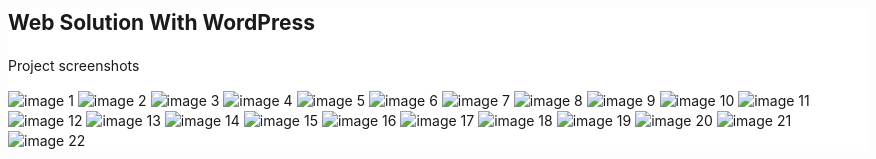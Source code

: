 ## Web Solution With WordPress

Project screenshots

<img width="826" alt="image 1" src="https://user-images.githubusercontent.com/40737166/167177401-18be8df1-1478-4a4e-b2fb-4ac8963aa3c2.PNG">
<img width="838" alt="image 2" src="https://user-images.githubusercontent.com/40737166/167177408-b662bbe0-4c34-45eb-90cb-38df1ba89cd5.PNG">
<img width="400" alt="image 3" src="https://user-images.githubusercontent.com/40737166/167177415-642e7b0d-b3c9-4356-b4cc-171b77c38fd3.PNG">
<img width="420" alt="image 4" src="https://user-images.githubusercontent.com/40737166/167177418-6a2af6cd-11bf-4b6a-a920-6deb8d4c860c.PNG">
<img width="469" alt="image 5" src="https://user-images.githubusercontent.com/40737166/167177422-fa3c8fb4-9d4a-4fa8-9985-46add3c8dddc.PNG">
<img width="428" alt="image 6" src="https://user-images.githubusercontent.com/40737166/167177426-255caf4d-089d-491b-854e-10fed02bde0d.PNG">
<img width="483" alt="image 7" src="https://user-images.githubusercontent.com/40737166/167177427-4b47aebd-b515-4d47-a70e-4ef5cb37b6fa.PNG">
<img width="496" alt="image 8" src="https://user-images.githubusercontent.com/40737166/167177428-d29d5728-af42-4601-81df-453cc5e30b78.PNG">
<img width="544" alt="image 9" src="https://user-images.githubusercontent.com/40737166/167177433-1f2c02ba-f8e8-4b62-91dc-ae906f0bcd05.PNG">
<img width="625" alt="image 10" src="https://user-images.githubusercontent.com/40737166/167177439-56f80210-70b5-4f23-9de0-0c15db7cf934.PNG">
<img width="790" alt="image 11" src="https://user-images.githubusercontent.com/40737166/167177441-1170e0bc-768d-4713-814e-567b2185b88b.PNG">
<img width="804" alt="image 12" src="https://user-images.githubusercontent.com/40737166/167177444-2da33a79-cae9-460d-ae8a-c71d04cddc17.PNG">
<img width="634" alt="image 13" src="https://user-images.githubusercontent.com/40737166/167177446-dea26074-3e0e-41aa-9a5e-2301dd4b55eb.PNG">
<img width="795" alt="image 14" src="https://user-images.githubusercontent.com/40737166/167177450-2e88bab7-8b35-4cdb-9abc-c07e52cfb9d9.PNG">
<img width="800" alt="image 15" src="https://user-images.githubusercontent.com/40737166/167177455-89825125-8bef-49f9-bc2e-8588840a4d8d.PNG">
<img width="802" alt="image 16" src="https://user-images.githubusercontent.com/40737166/167177460-8f300a08-e925-4063-af58-db37ba6fa359.PNG">
<img width="800" alt="image 17" src="https://user-images.githubusercontent.com/40737166/167177463-3addeaef-02f2-4a86-ab66-300796d65d6a.PNG">
<img width="711" alt="image 18" src="https://user-images.githubusercontent.com/40737166/167177468-50ca001e-9525-460f-845d-d8882473b138.PNG">
<img width="779" alt="image 19" src="https://user-images.githubusercontent.com/40737166/167177473-1037184a-eb1c-43cf-a29e-83df5498360a.PNG">
<img width="501" alt="image 20" src="https://user-images.githubusercontent.com/40737166/167177477-07b67a08-6417-49d7-9850-dbfe279aa0d0.PNG">
<img width="758" alt="image 21" src="https://user-images.githubusercontent.com/40737166/167177482-efe3b480-1ca3-49f7-ae63-28b87acaafd4.PNG">
<img width="954" alt="image 22" src="https://user-images.githubusercontent.com/40737166/167177388-e560f42d-a007-48e4-9a69-8634009807d7.PNG">
